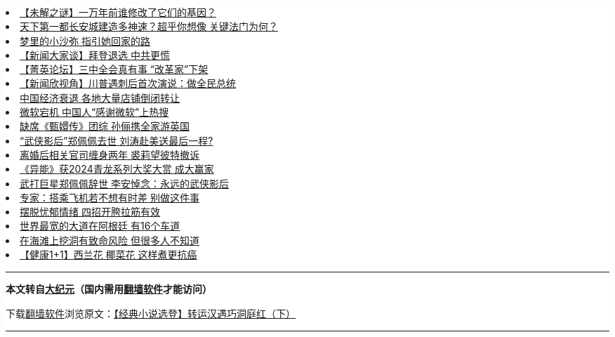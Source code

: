 <li><a href="https://github.com/1992513/djy/blob/master/gb/24/7/19/n14293827.md#1">【未解之谜】一万年前谁修改了它们的基因？</a></li>
<li><a href="https://github.com/1992513/djy/blob/master/gb/24/7/12/n14289400.md#1">天下第一都长安城建造多神速？超乎你想像 关键法门为何？</a></li>
<li><a href="https://github.com/1992513/djy/blob/master/gb/24/7/18/n14293155.md#1">梦里的小沙弥 指引她回家的路</a></li>
<li><a href="https://github.com/1992513/djy/blob/master/gb/24/7/22/n14296230.md#1">【新闻大家谈】拜登退选 中共更慌</a></li>
<li><a href="https://github.com/1992513/djy/blob/master/gb/24/7/20/n14294475.md#1">【菁英论坛】三中全会真有事 “改革家”下架</a></li>
<li><a href="https://github.com/1992513/djy/blob/master/gb/24/7/20/n14294478.md#1">【新闻欣视角】川普遇刺后首次演说：做全民总统</a></li>
<li><a href="https://github.com/1992513/djy/blob/master/gb/24/7/19/n14294394.md#1">中国经济衰退 各地大量店铺倒闭转让</a></li>
<li><a href="https://github.com/1992513/djy/blob/master/gb/24/7/19/n14294196.md#1">微软宕机 中国人“感谢微软”上热搜</a></li>
<li><a href="https://github.com/1992513/djy/blob/master/gb/24/7/19/n14294437.md#1">缺席《甄嬛传》团综 孙俪携全家游英国</a></li>
<li><a href="https://github.com/1992513/djy/blob/master/gb/24/7/19/n14294392.md#1">“武侠影后”郑佩佩去世 刘涛赴美送最后一程?</a></li>
<li><a href="https://github.com/1992513/djy/blob/master/gb/24/7/19/n14294453.md#1">离婚后相关官司缠身两年 裘莉望彼特撤诉</a></li>
<li><a href="https://github.com/1992513/djy/blob/master/gb/24/7/19/n14294326.md#1">《异能》获2024青龙系列大奖大赏 成大赢家</a></li>
<li><a href="https://github.com/1992513/djy/blob/master/gb/24/7/21/n14294969.md#1">武打巨星郑佩佩辞世 李安悼念：永远的武侠影后</a></li>
<li><a href="https://github.com/1992513/djy/blob/master/gb/24/7/21/n14295177.md#1">专家：搭乘飞机若不想有时差 别做这件事</a></li>
<li><a href="https://github.com/1992513/djy/blob/master/gb/24/7/12/n14289663.md#1">摆脱忧郁情绪 四招开胯拉筋有效</a></li>
<li><a href="https://github.com/1992513/djy/blob/master/gb/24/7/21/n14295238.md#1">世界最宽的大道在阿根廷 有16个车道</a></li>
<li><a href="https://github.com/1992513/djy/blob/master/gb/24/7/22/n14295991.md#1">在海滩上挖洞有致命风险 但很多人不知道</a></li>
<li><a href="https://github.com/1992513/djy/blob/master/gb/24/7/12/n14289738.md#1">【健康1+1】西兰花 椰菜花 这样煮更抗癌</a></li>
<hr>
<strong>本文转自<a href="https://cn.epochtimes.com">大纪元</a>（国内需用<a href="https://github.com/1992513/www/blob/master/README.md#8">翻墙软件</a>才能访问）</strong><p>下载<a href="https://github.com/1992513/www/blob/master/README.md#8">翻墙软件</a>浏览原文：<a href="https://cn.epochtimes.com/gb/22/12/22/n13889967.htm">【经典小说选登】转运汉遇巧洞庭红（下）</a></p><hr>